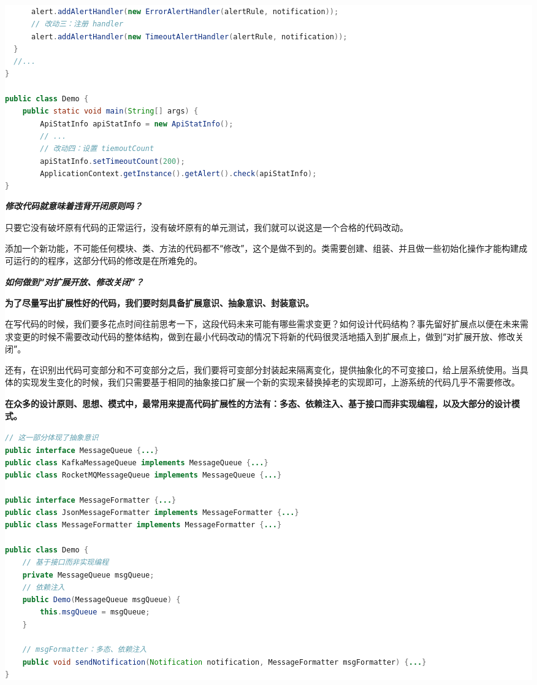 ```java
      alert.addAlertHandler(new ErrorAlertHandler(alertRule, notification));
      // 改动三：注册 handler
      alert.addAlertHandler(new TimeoutAlertHandler(alertRule, notification));
  }
  //...
}

public class Demo {
    public static void main(String[] args) {
        ApiStatInfo apiStatInfo = new ApiStatInfo();
        // ...
        // 改动四：设置 tiemoutCount
        apiStatInfo.setTimeoutCount(200);
        ApplicationContext.getInstance().getAlert().check(apiStatInfo);
}
```

***修改代码就意味着违背开闭原则吗？***

只要它没有破坏原有代码的正常运行，没有破坏原有的单元测试，我们就可以说这是一个合格的代码改动。

添加一个新功能，不可能任何模块、类、方法的代码都不“修改”，这个是做不到的。类需要创建、组装、并且做一些初始化操作才能构建成可运行的的程序，这部分代码的修改是在所难免的。

***如何做到“对扩展开放、修改关闭”？***

**为了尽量写出扩展性好的代码，我们要时刻具备扩展意识、抽象意识、封装意识。**

在写代码的时候，我们要多花点时间往前思考一下，这段代码未来可能有哪些需求变更？如何设计代码结构？事先留好扩展点以便在未来需求变更的时候不需要改动代码的整体结构，做到在最小代码改动的情况下将新的代码很灵活地插入到扩展点上，做到“对扩展开放、修改关闭”。

还有，在识别出代码可变部分和不可变部分之后，我们要将可变部分封装起来隔离变化，提供抽象化的不可变接口，给上层系统使用。当具体的实现发生变化的时候，我们只需要基于相同的抽象接口扩展一个新的实现来替换掉老的实现即可，上游系统的代码几乎不需要修改。

**在众多的设计原则、思想、模式中，最常用来提高代码扩展性的方法有：多态、依赖注入、基于接口而非实现编程，以及大部分的设计模式。**

```java
// 这一部分体现了抽象意识
public interface MessageQueue {...}
public class KafkaMessageQueue implements MessageQueue {...}
public class RocketMQMessageQueue implements MessageQueue {...}

public interface MessageFormatter {...}
public class JsonMessageFormatter implements MessageFormatter {...}
public class MessageFormatter implements MessageFormatter {...}

public class Demo {
    // 基于接口而非实现编程
    private MessageQueue msgQueue; 
    // 依赖注入
    public Demo(MessageQueue msgQueue) {
        this.msgQueue = msgQueue;
    }

    // msgFormatter：多态、依赖注入
    public void sendNotification(Notification notification, MessageFormatter msgFormatter) {...}
}
```
